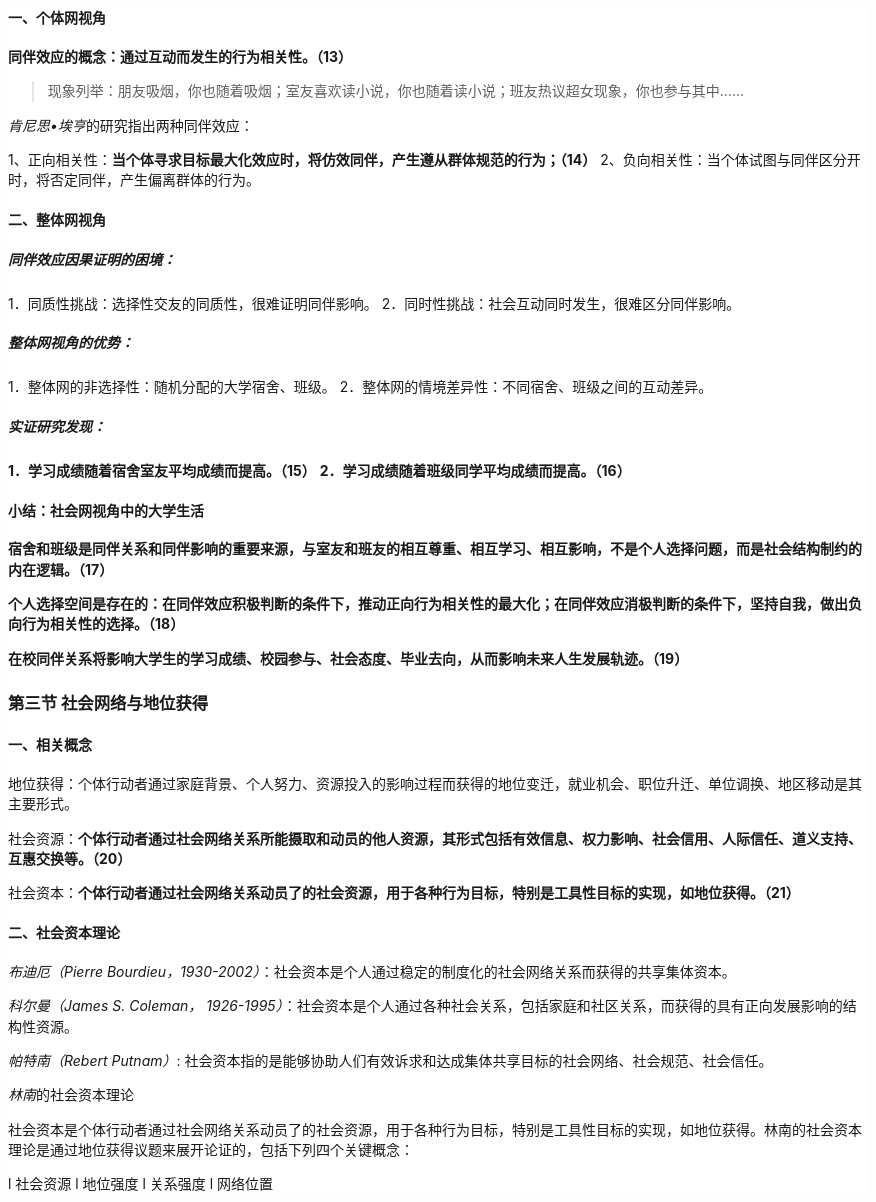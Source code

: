 #### 一、个体网视角

**同伴效应的概念：通过互动而发生的行为相关性。（13）**

> 现象列举：朋友吸烟，你也随着吸烟；室友喜欢读小说，你也随着读小说；班友热议超女现象，你也参与其中……

*肯尼思•埃亨*的研究指出两种同伴效应：

1、正向相关性：**当个体寻求目标最大化效应时，将仿效同伴，产生遵从群体规范的行为；（14）**
2、负向相关性：当个体试图与同伴区分开时，将否定同伴，产生偏离群体的行为。

#### 二、整体网视角

##### 同伴效应因果证明的困境：

1．同质性挑战：选择性交友的同质性，很难证明同伴影响。
2．同时性挑战：社会互动同时发生，很难区分同伴影响。

##### 整体网视角的优势：

1．整体网的非选择性：随机分配的大学宿舍、班级。
2．整体网的情境差异性：不同宿舍、班级之间的互动差异。

##### 实证研究发现：

**1．学习成绩随着宿舍室友平均成绩而提高。（15）**
**2．学习成绩随着班级同学平均成绩而提高。（16）**

#### 小结：社会网视角中的大学生活

**宿舍和班级是同伴关系和同伴影响的重要来源，与室友和班友的相互尊重、相互学习、相互影响，不是个人选择问题，而是社会结构制约的内在逻辑。（17）**

**个人选择空间是存在的：在同伴效应积极判断的条件下，推动正向行为相关性的最大化；在同伴效应消极判断的条件下，坚持自我，做出负向行为相关性的选择。（18）**

**在校同伴关系将影响大学生的学习成绩、校园参与、社会态度、毕业去向，从而影响未来人生发展轨迹。（19）**

### 第三节 社会网络与地位获得

#### 一、相关概念

地位获得：个体行动者通过家庭背景、个人努力、资源投入的影响过程而获得的地位变迁，就业机会、职位升迁、单位调换、地区移动是其主要形式。

社会资源：**个体行动者通过社会网络关系所能摄取和动员的他人资源，其形式包括有效信息、权力影响、社会信用、人际信任、道义支持、互惠交换等。（20）**

社会资本：**个体行动者通过社会网络关系动员了的社会资源，用于各种行为目标，特别是工具性目标的实现，如地位获得。（21）**

#### 二、社会资本理论

*布迪厄（Pierre Bourdieu，1930-2002）*：社会资本是个人通过稳定的制度化的社会网络关系而获得的共享集体资本。

*科尔曼（James S. Coleman， 1926-1995）*：社会资本是个人通过各种社会关系，包括家庭和社区关系，而获得的具有正向发展影响的结构性资源。

*帕特南（Rebert Putnam）*: 社会资本指的是能够协助人们有效诉求和达成集体共享目标的社会网络、社会规范、社会信任。

*林南*的社会资本理论

社会资本是个体行动者通过社会网络关系动员了的社会资源，用于各种行为目标，特别是工具性目标的实现，如地位获得。林南的社会资本理论是通过地位获得议题来展开论证的，包括下列四个关键概念：

l 社会资源
l 地位强度
l 关系强度
l 网络位置
